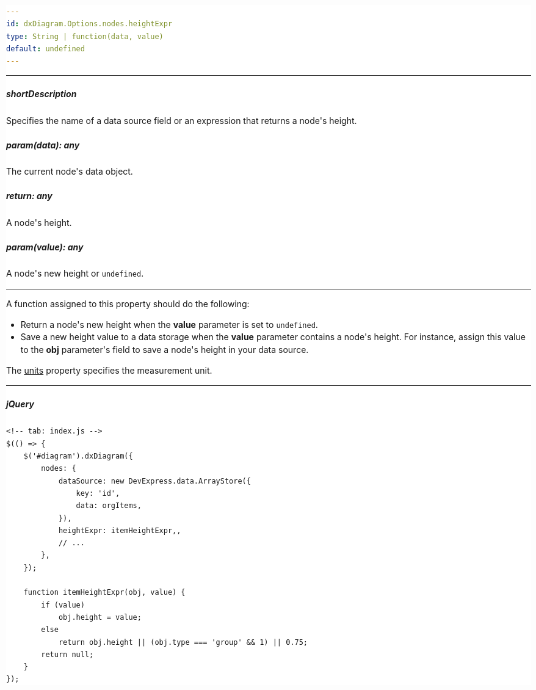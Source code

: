 ```yaml
---
id: dxDiagram.Options.nodes.heightExpr
type: String | function(data, value)
default: undefined
---
```

---
##### shortDescription
Specifies the name of a data source field or an expression that returns a node's height.

##### param(data): any
The current node's data object.

##### return: any
A node's height.

##### param(value): any
A node's new height or `undefined`.

---
A function assigned to this property should do the following:

* Return a node's new height when the **value** parameter is set to `undefined`.
* Save a new height value to a data storage when the **value** parameter contains a node's height. For instance, assign this value to the **obj** parameter's field to save a node's height in your data source.

The [units](/api-reference/10%20UI%20Components/dxDiagram/1%20Configuration/units.md '/Documentation/ApiReference/UI_Components/dxDiagram/Configuration/#units') property specifies the measurement unit.

---
##### jQuery

    <!-- tab: index.js -->
    $(() => {
        $('#diagram').dxDiagram({
            nodes: {
                dataSource: new DevExpress.data.ArrayStore({
                    key: 'id',
                    data: orgItems,
                }),
                heightExpr: itemHeightExpr,,
                // ...
            },
        });

        function itemHeightExpr(obj, value) {
            if (value)
                obj.height = value;
            else
                return obj.height || (obj.type === 'group' && 1) || 0.75;
            return null;
        }
    });
